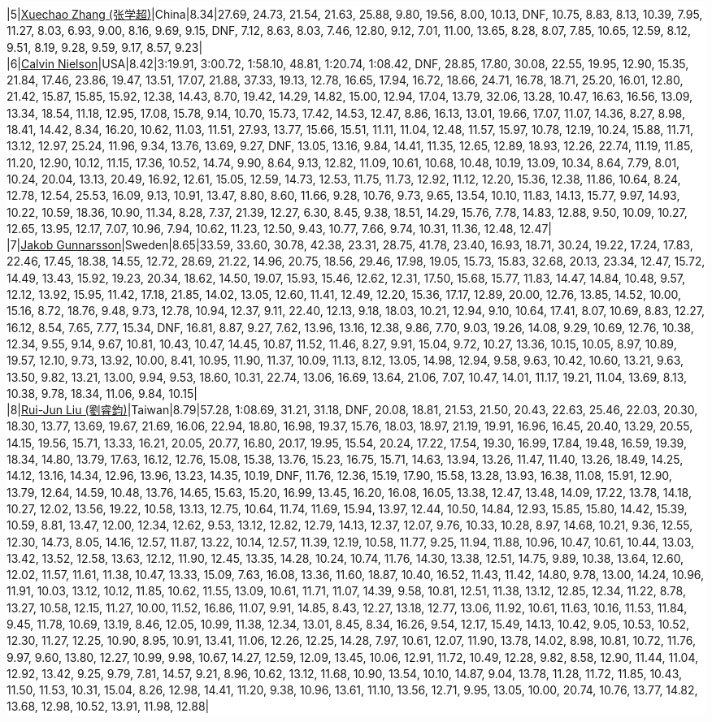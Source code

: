 |5|[Xuechao Zhang (张学超)](https://www.worldcubeassociation.org/persons/2017ZHAX02)|China|8.34|27.69, 24.73, 21.54, 21.63, 25.88, 9.80, 19.56, 8.00, 10.13, DNF, 10.75, 8.83, 8.13, 10.39, 7.95, 11.27, 8.03, 6.93, 9.00, 8.16, 9.69, 9.15, DNF, 7.12, 8.63, 8.03, 7.46, 12.80, 9.12, 7.01, 11.00, 13.65, 8.28, 8.07, 7.85, 10.65, 12.59, 8.12, 9.51, 8.19, 9.28, 9.59, 9.17, 8.57, 9.23|  
|6|[Calvin Nielson](https://www.worldcubeassociation.org/persons/2014NIEL03)|USA|8.42|3:19.91, 3:00.72, 1:58.10, 48.81, 1:20.74, 1:08.42, DNF, 28.85, 17.80, 30.08, 22.55, 19.95, 12.90, 15.35, 21.84, 17.46, 23.86, 19.47, 13.51, 17.07, 21.88, 37.33, 19.13, 12.78, 16.65, 17.94, 16.72, 18.66, 24.71, 16.78, 18.71, 25.20, 16.01, 12.80, 21.42, 15.87, 15.85, 15.92, 12.38, 14.43, 8.70, 19.42, 14.29, 14.82, 15.00, 12.94, 17.04, 13.79, 32.06, 13.28, 10.47, 16.63, 16.56, 13.09, 13.34, 18.54, 11.18, 12.95, 17.08, 15.78, 9.14, 10.70, 15.73, 17.42, 14.53, 12.47, 8.86, 16.13, 13.01, 19.66, 17.07, 11.07, 14.36, 8.27, 8.98, 18.41, 14.42, 8.34, 16.20, 10.62, 11.03, 11.51, 27.93, 13.77, 15.66, 15.51, 11.11, 11.04, 12.48, 11.57, 15.97, 10.78, 12.19, 10.24, 15.88, 11.71, 13.12, 12.97, 25.24, 11.96, 9.34, 13.76, 13.69, 9.27, DNF, 13.05, 13.16, 9.84, 14.41, 11.35, 12.65, 12.89, 18.93, 12.26, 22.74, 11.19, 11.85, 11.20, 12.90, 10.12, 11.15, 17.36, 10.52, 14.74, 9.90, 8.64, 9.13, 12.82, 11.09, 10.61, 10.68, 10.48, 10.19, 13.09, 10.34, 8.64, 7.79, 8.01, 10.24, 20.04, 13.13, 20.49, 16.92, 12.61, 15.05, 12.59, 14.73, 12.53, 11.75, 11.73, 12.92, 11.12, 12.20, 15.36, 12.38, 11.86, 10.64, 8.24, 12.78, 12.54, 25.53, 16.09, 9.13, 10.91, 13.47, 8.80, 8.60, 11.66, 9.28, 10.76, 9.73, 9.65, 13.54, 10.10, 11.83, 14.13, 15.77, 9.97, 14.93, 10.22, 10.59, 18.36, 10.90, 11.34, 8.28, 7.37, 21.39, 12.27, 6.30, 8.45, 9.38, 18.51, 14.29, 15.76, 7.78, 14.83, 12.88, 9.50, 10.09, 10.27, 12.65, 13.95, 12.17, 7.07, 10.96, 7.94, 10.62, 11.23, 12.50, 9.43, 10.77, 7.66, 9.74, 10.31, 11.36, 12.48, 12.47|  
|7|[Jakob Gunnarsson](https://www.worldcubeassociation.org/persons/2015GUNN01)|Sweden|8.65|33.59, 33.60, 30.78, 42.38, 23.31, 28.75, 41.78, 23.40, 16.93, 18.71, 30.24, 19.22, 17.24, 17.83, 22.46, 17.45, 18.38, 14.55, 12.72, 28.69, 21.22, 14.96, 20.75, 18.56, 29.46, 17.98, 19.05, 15.73, 15.83, 32.68, 20.13, 23.34, 12.47, 15.72, 14.49, 13.43, 15.92, 19.23, 20.34, 18.62, 14.50, 19.07, 15.93, 15.46, 12.62, 12.31, 17.50, 15.68, 15.77, 11.83, 14.47, 14.84, 10.48, 9.57, 12.12, 13.92, 15.95, 11.42, 17.18, 21.85, 14.02, 13.05, 12.60, 11.41, 12.49, 12.20, 15.36, 17.17, 12.89, 20.00, 12.76, 13.85, 14.52, 10.00, 15.16, 8.72, 18.76, 9.48, 9.73, 12.78, 10.94, 12.37, 9.11, 22.40, 12.13, 9.18, 18.03, 10.21, 12.94, 9.10, 10.64, 17.41, 8.07, 10.69, 8.83, 12.27, 16.12, 8.54, 7.65, 7.77, 15.34, DNF, 16.81, 8.87, 9.27, 7.62, 13.96, 13.16, 12.38, 9.86, 7.70, 9.03, 19.26, 14.08, 9.29, 10.69, 12.76, 10.38, 12.34, 9.55, 9.14, 9.67, 10.81, 10.43, 10.47, 14.45, 10.87, 11.52, 11.46, 8.27, 9.91, 15.04, 9.72, 10.27, 13.36, 10.15, 10.05, 8.97, 10.89, 19.57, 12.10, 9.73, 13.92, 10.00, 8.41, 10.95, 11.90, 11.37, 10.09, 11.13, 8.12, 13.05, 14.98, 12.94, 9.58, 9.63, 10.42, 10.60, 13.21, 9.63, 13.50, 9.82, 13.21, 13.00, 9.94, 9.53, 18.60, 10.31, 22.74, 13.06, 16.69, 13.64, 21.06, 7.07, 10.47, 14.01, 11.17, 19.21, 11.04, 13.69, 8.13, 10.38, 9.78, 18.34, 11.06, 9.84, 10.15|  
|8|[Rui-Jun Liu (劉睿鈞)](https://www.worldcubeassociation.org/persons/2011LIUR02)|Taiwan|8.79|57.28, 1:08.69, 31.21, 31.18, DNF, 20.08, 18.81, 21.53, 21.50, 20.43, 22.63, 25.46, 22.03, 20.30, 18.30, 13.77, 13.69, 19.67, 21.69, 16.06, 22.94, 18.80, 16.98, 19.37, 15.76, 18.03, 18.97, 21.19, 19.91, 16.96, 16.45, 20.40, 13.29, 20.55, 14.15, 19.56, 15.71, 13.33, 16.21, 20.05, 20.77, 16.80, 20.17, 19.95, 15.54, 20.24, 17.22, 17.54, 19.30, 16.99, 17.84, 19.48, 16.59, 19.39, 18.34, 14.80, 13.79, 17.63, 16.12, 12.76, 15.08, 15.38, 13.76, 15.23, 16.75, 15.71, 14.63, 13.94, 13.26, 11.47, 11.40, 13.26, 18.49, 14.25, 14.12, 13.16, 14.34, 12.96, 13.96, 13.23, 14.35, 10.19, DNF, 11.76, 12.36, 15.19, 17.90, 15.58, 13.28, 13.93, 16.38, 11.08, 15.91, 12.90, 13.79, 12.64, 14.59, 10.48, 13.76, 14.65, 15.63, 15.20, 16.99, 13.45, 16.20, 16.08, 16.05, 13.38, 12.47, 13.48, 14.09, 17.22, 13.78, 14.18, 10.27, 12.02, 13.56, 19.22, 10.58, 13.13, 12.75, 10.64, 11.74, 11.69, 15.94, 13.97, 12.44, 10.50, 14.84, 12.93, 15.85, 15.80, 14.42, 15.39, 10.59, 8.81, 13.47, 12.00, 12.34, 12.62, 9.53, 13.12, 12.82, 12.79, 14.13, 12.37, 12.07, 9.76, 10.33, 10.28, 8.97, 14.68, 10.21, 9.36, 12.55, 12.30, 14.73, 8.05, 14.16, 12.57, 11.87, 13.22, 10.14, 12.57, 11.39, 12.19, 10.58, 11.77, 9.25, 11.94, 11.88, 10.96, 10.47, 10.61, 10.44, 13.03, 13.42, 13.52, 12.58, 13.63, 12.12, 11.90, 12.45, 13.35, 14.28, 10.24, 10.74, 11.76, 14.30, 13.38, 12.51, 14.75, 9.89, 10.38, 13.64, 12.60, 12.02, 11.57, 11.61, 11.38, 10.47, 13.33, 15.09, 7.63, 16.08, 13.36, 11.60, 18.87, 10.40, 16.52, 11.43, 11.42, 14.80, 9.78, 13.00, 14.24, 10.96, 11.91, 10.03, 13.12, 10.12, 11.85, 10.62, 11.55, 13.09, 10.61, 11.71, 11.07, 14.39, 9.58, 10.81, 12.51, 11.38, 13.12, 12.85, 12.34, 11.22, 8.78, 13.27, 10.58, 12.15, 11.27, 10.00, 11.52, 16.86, 11.07, 9.91, 14.85, 8.43, 12.27, 13.18, 12.77, 13.06, 11.92, 10.61, 11.63, 10.16, 11.53, 11.84, 9.45, 11.78, 10.69, 13.19, 8.46, 12.05, 10.99, 11.38, 12.34, 13.01, 8.45, 8.34, 16.26, 9.54, 12.17, 15.49, 14.13, 10.42, 9.05, 10.53, 10.52, 12.30, 11.27, 12.25, 10.90, 8.95, 10.91, 13.41, 11.06, 12.26, 12.25, 14.28, 7.97, 10.61, 12.07, 11.90, 13.78, 14.02, 8.98, 10.81, 10.72, 11.76, 9.97, 9.60, 13.80, 12.27, 10.99, 9.98, 10.67, 14.27, 12.59, 12.09, 13.45, 10.06, 12.91, 11.72, 10.49, 12.28, 9.82, 8.58, 12.90, 11.44, 11.04, 12.92, 13.42, 9.25, 9.79, 7.81, 14.57, 9.21, 8.96, 10.62, 13.12, 11.68, 10.90, 13.54, 10.10, 14.87, 9.04, 13.78, 11.28, 11.72, 11.85, 10.43, 11.50, 11.53, 10.31, 15.04, 8.26, 12.98, 14.41, 11.20, 9.38, 10.96, 13.61, 11.10, 13.56, 12.71, 9.95, 13.05, 10.00, 20.74, 10.76, 13.77, 14.82, 13.68, 12.98, 10.52, 13.91, 11.98, 12.88|  